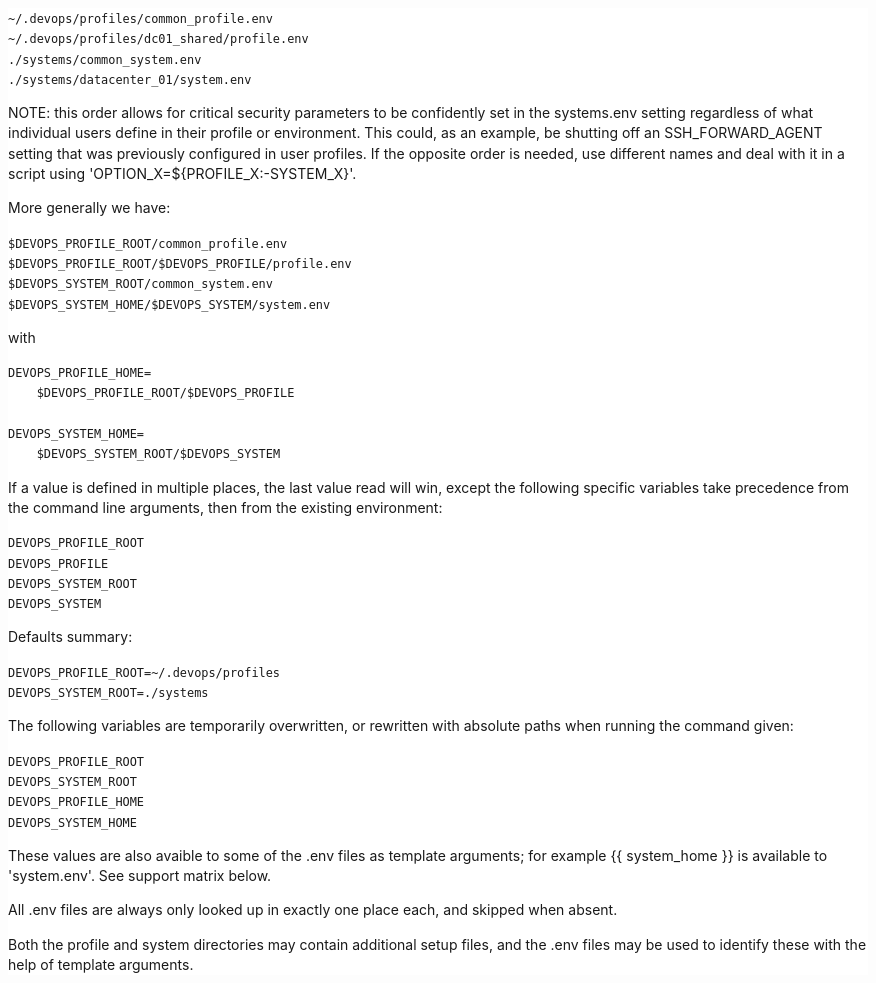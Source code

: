     ~/.devops/profiles/common_profile.env
    ~/.devops/profiles/dc01_shared/profile.env
    ./systems/common_system.env
    ./systems/datacenter_01/system.env

NOTE: this order allows for critical security parameters to be
confidently set in the systems.env setting regardless of what
individual users define in their profile or environment. This could,
as an example, be shutting off an SSH_FORWARD_AGENT setting that was
previously configured in user profiles. If the opposite order is
needed, use different names and deal with it in a script using
'OPTION_X=${PROFILE_X:-SYSTEM_X}'.

More generally we have:

    $DEVOPS_PROFILE_ROOT/common_profile.env
    $DEVOPS_PROFILE_ROOT/$DEVOPS_PROFILE/profile.env
    $DEVOPS_SYSTEM_ROOT/common_system.env
    $DEVOPS_SYSTEM_HOME/$DEVOPS_SYSTEM/system.env

with

    DEVOPS_PROFILE_HOME=
        $DEVOPS_PROFILE_ROOT/$DEVOPS_PROFILE

    DEVOPS_SYSTEM_HOME=
        $DEVOPS_SYSTEM_ROOT/$DEVOPS_SYSTEM

If a value is defined in multiple places, the last value read will
win, except the following specific variables take precedence from the
command line arguments, then from the existing environment:

    DEVOPS_PROFILE_ROOT
    DEVOPS_PROFILE
    DEVOPS_SYSTEM_ROOT
    DEVOPS_SYSTEM

Defaults summary:

    DEVOPS_PROFILE_ROOT=~/.devops/profiles
    DEVOPS_SYSTEM_ROOT=./systems

The following variables are temporarily overwritten, or rewritten with
absolute paths when running the command given: 

    DEVOPS_PROFILE_ROOT
    DEVOPS_SYSTEM_ROOT
    DEVOPS_PROFILE_HOME
    DEVOPS_SYSTEM_HOME

These values are also avaible to some of the .env files as template
arguments; for example {{ system_home }} is available to 'system.env'.
See support matrix below.

All .env files are always only looked up in exactly one place each,
and skipped when absent.

Both the profile and system directories may contain additional setup
files, and the .env files may be used to identify these with the
help of template arguments.
